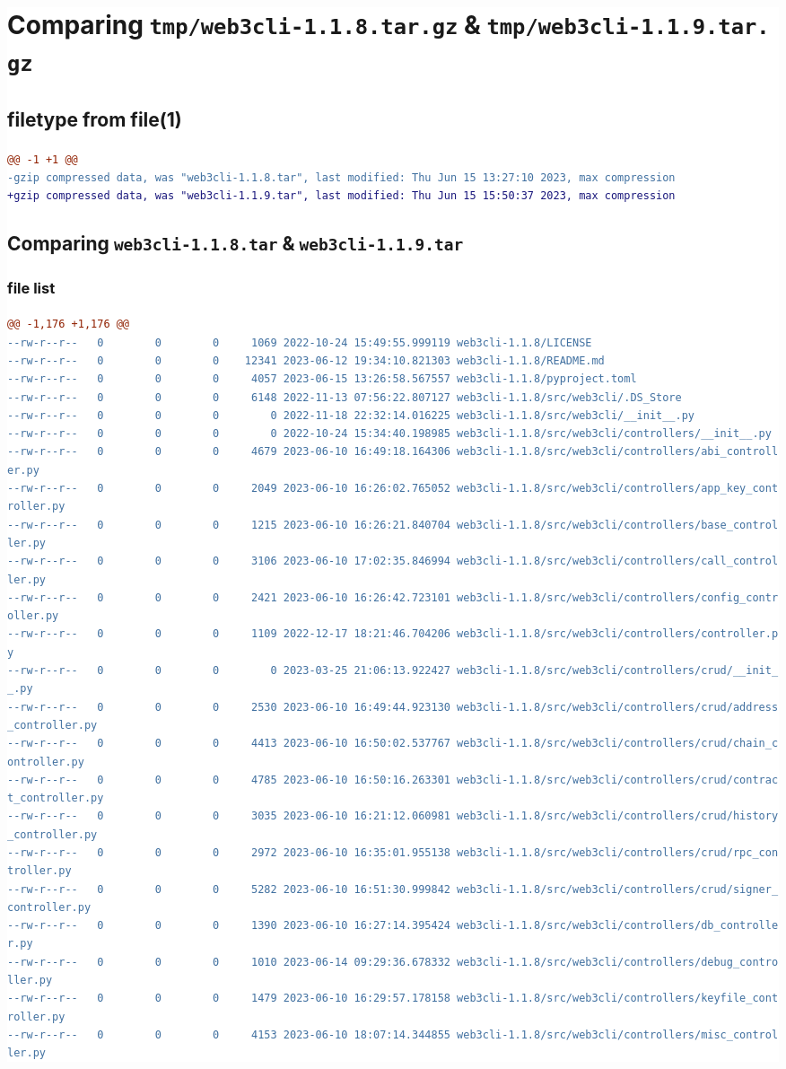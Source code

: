 # Comparing `tmp/web3cli-1.1.8.tar.gz` & `tmp/web3cli-1.1.9.tar.gz`

## filetype from file(1)

```diff
@@ -1 +1 @@
-gzip compressed data, was "web3cli-1.1.8.tar", last modified: Thu Jun 15 13:27:10 2023, max compression
+gzip compressed data, was "web3cli-1.1.9.tar", last modified: Thu Jun 15 15:50:37 2023, max compression
```

## Comparing `web3cli-1.1.8.tar` & `web3cli-1.1.9.tar`

### file list

```diff
@@ -1,176 +1,176 @@
--rw-r--r--   0        0        0     1069 2022-10-24 15:49:55.999119 web3cli-1.1.8/LICENSE
--rw-r--r--   0        0        0    12341 2023-06-12 19:34:10.821303 web3cli-1.1.8/README.md
--rw-r--r--   0        0        0     4057 2023-06-15 13:26:58.567557 web3cli-1.1.8/pyproject.toml
--rw-r--r--   0        0        0     6148 2022-11-13 07:56:22.807127 web3cli-1.1.8/src/web3cli/.DS_Store
--rw-r--r--   0        0        0        0 2022-11-18 22:32:14.016225 web3cli-1.1.8/src/web3cli/__init__.py
--rw-r--r--   0        0        0        0 2022-10-24 15:34:40.198985 web3cli-1.1.8/src/web3cli/controllers/__init__.py
--rw-r--r--   0        0        0     4679 2023-06-10 16:49:18.164306 web3cli-1.1.8/src/web3cli/controllers/abi_controller.py
--rw-r--r--   0        0        0     2049 2023-06-10 16:26:02.765052 web3cli-1.1.8/src/web3cli/controllers/app_key_controller.py
--rw-r--r--   0        0        0     1215 2023-06-10 16:26:21.840704 web3cli-1.1.8/src/web3cli/controllers/base_controller.py
--rw-r--r--   0        0        0     3106 2023-06-10 17:02:35.846994 web3cli-1.1.8/src/web3cli/controllers/call_controller.py
--rw-r--r--   0        0        0     2421 2023-06-10 16:26:42.723101 web3cli-1.1.8/src/web3cli/controllers/config_controller.py
--rw-r--r--   0        0        0     1109 2022-12-17 18:21:46.704206 web3cli-1.1.8/src/web3cli/controllers/controller.py
--rw-r--r--   0        0        0        0 2023-03-25 21:06:13.922427 web3cli-1.1.8/src/web3cli/controllers/crud/__init__.py
--rw-r--r--   0        0        0     2530 2023-06-10 16:49:44.923130 web3cli-1.1.8/src/web3cli/controllers/crud/address_controller.py
--rw-r--r--   0        0        0     4413 2023-06-10 16:50:02.537767 web3cli-1.1.8/src/web3cli/controllers/crud/chain_controller.py
--rw-r--r--   0        0        0     4785 2023-06-10 16:50:16.263301 web3cli-1.1.8/src/web3cli/controllers/crud/contract_controller.py
--rw-r--r--   0        0        0     3035 2023-06-10 16:21:12.060981 web3cli-1.1.8/src/web3cli/controllers/crud/history_controller.py
--rw-r--r--   0        0        0     2972 2023-06-10 16:35:01.955138 web3cli-1.1.8/src/web3cli/controllers/crud/rpc_controller.py
--rw-r--r--   0        0        0     5282 2023-06-10 16:51:30.999842 web3cli-1.1.8/src/web3cli/controllers/crud/signer_controller.py
--rw-r--r--   0        0        0     1390 2023-06-10 16:27:14.395424 web3cli-1.1.8/src/web3cli/controllers/db_controller.py
--rw-r--r--   0        0        0     1010 2023-06-14 09:29:36.678332 web3cli-1.1.8/src/web3cli/controllers/debug_controller.py
--rw-r--r--   0        0        0     1479 2023-06-10 16:29:57.178158 web3cli-1.1.8/src/web3cli/controllers/keyfile_controller.py
--rw-r--r--   0        0        0     4153 2023-06-10 18:07:14.344855 web3cli-1.1.8/src/web3cli/controllers/misc_controller.py
```